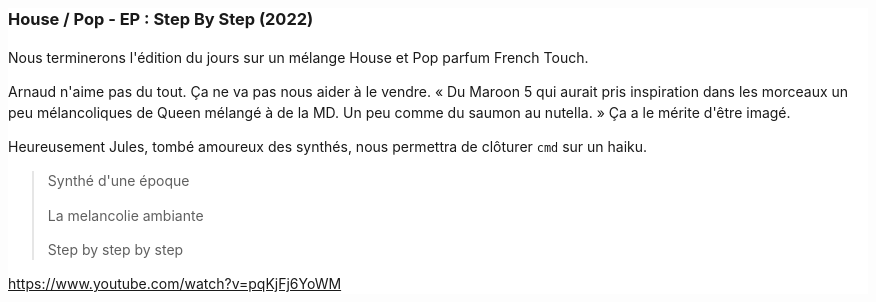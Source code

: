 ### House / Pop - EP : Step By Step (2022)

Nous terminerons l'édition du jours sur un mélange House et Pop parfum French
Touch.

Arnaud n'aime pas du tout. Ça ne va pas nous aider à le vendre. « Du Maroon 5
qui aurait pris inspiration dans les morceaux un peu mélancoliques de Queen
mélangé à de la MD. Un peu comme du saumon au nutella. » Ça a le mérite d'être
imagé.

Heureusement Jules, tombé amoureux des synthés, nous permettra de clôturer `cmd`
sur un haiku.

> Synthé d'une époque
>
> La melancolie ambiante
>
> Step by step by step

https://www.youtube.com/watch?v=pqKjFj6YoWM

